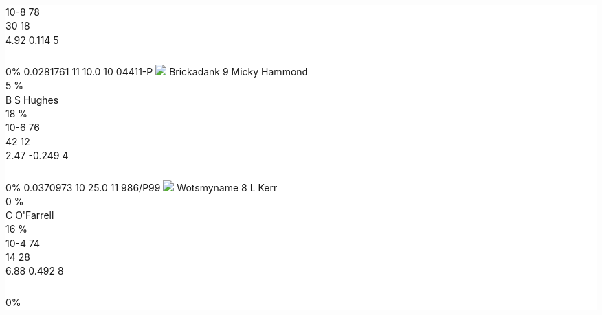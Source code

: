 </td>
   <td style="text-align:center;"> 10-8 </td>
   <td style="text-align:center;"> 78 <br> 30 </td>
   <td style="text-align:center;"> 18 <br> 4.92 </td>
   <td style="text-align:center;"> 0.114 </td>
   <td style="text-align:center;"> 5 </td>
   <td style="text-align:center;"> <div class="progress" style="height:5px">     <div class="progress-bar rounded-3 bg-primary" role="progressbar" style="width: 0% " aria-valuenow="25" aria-valuemin="0" aria-valuemax="100"></div> </div> <br> 0% </td>
   <td style="text-align:center;"> 0.0281761 </td>
   <td style="text-align:center;"> 11 </td>
   <td style="text-align:center;"> 10.0 </td>
  </tr>
  <tr>
   <td style="text-align:center;width: 65px; "> 10 </td>
   <td style="text-align:left;"> 04411-P </td>
   <td style="text-align:center;width: 40px; ">  <html><body><img src="https://www.attheraces.com/images/silks/20250116/20250116ncs152010.png?v=2"></body></html>
</td>
   <td style="text-align:left;"> Brickadank </td>
   <td style="text-align:center;"> 9 </td>
   <td style="text-align:left;"> Micky Hammond <br> <div class="badge rounded-pill cool "> 5 % <div> </div>
</div>
</td>
   <td style="text-align:left;"> B S Hughes <br> <div class="badge rounded-pill average "> 18 % <div> </div>
</div>
</td>
   <td style="text-align:center;"> 10-6 </td>
   <td style="text-align:center;"> 76 <br> 42 </td>
   <td style="text-align:center;"> 12 <br> 2.47 </td>
   <td style="text-align:center;"> -0.249 </td>
   <td style="text-align:center;"> 4 </td>
   <td style="text-align:center;"> <div class="progress" style="height:5px">     <div class="progress-bar rounded-3 bg-primary" role="progressbar" style="width: 0% " aria-valuenow="25" aria-valuemin="0" aria-valuemax="100"></div> </div> <br> 0% </td>
   <td style="text-align:center;"> 0.0370973 </td>
   <td style="text-align:center;"> 10 </td>
   <td style="text-align:center;"> 25.0 </td>
  </tr>
  <tr>
   <td style="text-align:center;width: 65px; "> 11 </td>
   <td style="text-align:left;"> 986/P99 </td>
   <td style="text-align:center;width: 40px; ">  <html><body><img src="https://www.attheraces.com/images/silks/20250116/20250116ncs152011.png?v=2"></body></html>
</td>
   <td style="text-align:left;"> Wotsmyname </td>
   <td style="text-align:center;"> 8 </td>
   <td style="text-align:left;"> L Kerr <br> <div class="badge rounded-pill cool "> 0 % <div> </div>
</div>
</td>
   <td style="text-align:left;"> C O'Farrell <br> <div class="badge rounded-pill average "> 16 % <div> </div>
</div>
</td>
   <td style="text-align:center;"> 10-4 </td>
   <td style="text-align:center;"> 74 <br> 14 </td>
   <td style="text-align:center;"> 28 <br> 6.88 </td>
   <td style="text-align:center;"> 0.492 </td>
   <td style="text-align:center;"> 8 </td>
   <td style="text-align:center;"> <div class="progress" style="height:5px">     <div class="progress-bar rounded-3 bg-primary" role="progressbar" style="width: 0% " aria-valuenow="25" aria-valuemin="0" aria-valuemax="100"></div> </div> <br> 0% </td>